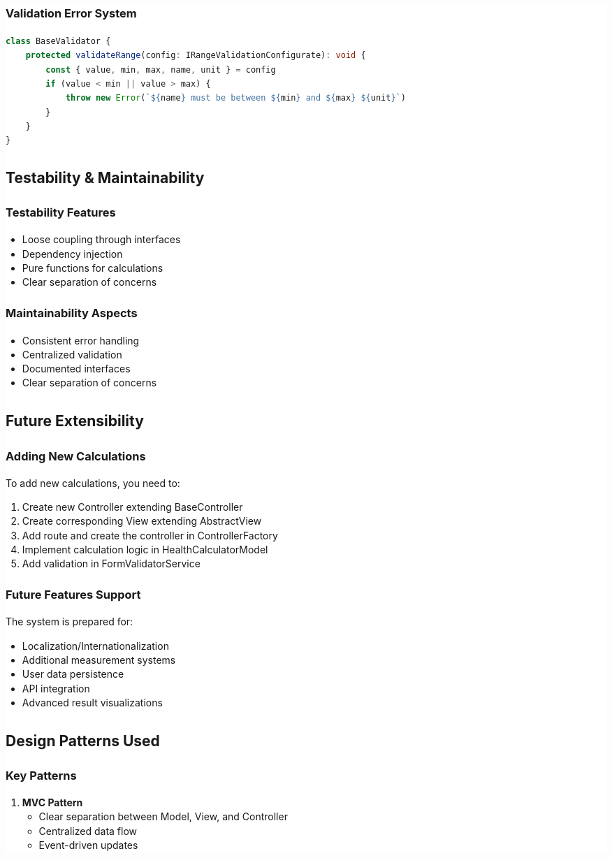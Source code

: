### Validation Error System
```typescript
class BaseValidator {
    protected validateRange(config: IRangeValidationConfigurate): void {
        const { value, min, max, name, unit } = config
        if (value < min || value > max) {
            throw new Error(`${name} must be between ${min} and ${max} ${unit}`)
        }
    }
}
```

## Testability & Maintainability

### Testability Features
- Loose coupling through interfaces
- Dependency injection
- Pure functions for calculations
- Clear separation of concerns

### Maintainability Aspects
- Consistent error handling
- Centralized validation
- Documented interfaces
- Clear separation of concerns

## Future Extensibility

### Adding New Calculations
To add new calculations, you need to:
1. Create new Controller extending BaseController
2. Create corresponding View extending AbstractView
3. Add route and create the controller in ControllerFactory
4. Implement calculation logic in HealthCalculatorModel
5. Add validation in FormValidatorService

### Future Features Support
The system is prepared for:
- Localization/Internationalization
- Additional measurement systems
- User data persistence
- API integration
- Advanced result visualizations

## Design Patterns Used

### Key Patterns
1. **MVC Pattern**
   - Clear separation between Model, View, and Controller
   - Centralized data flow
   - Event-driven updates
